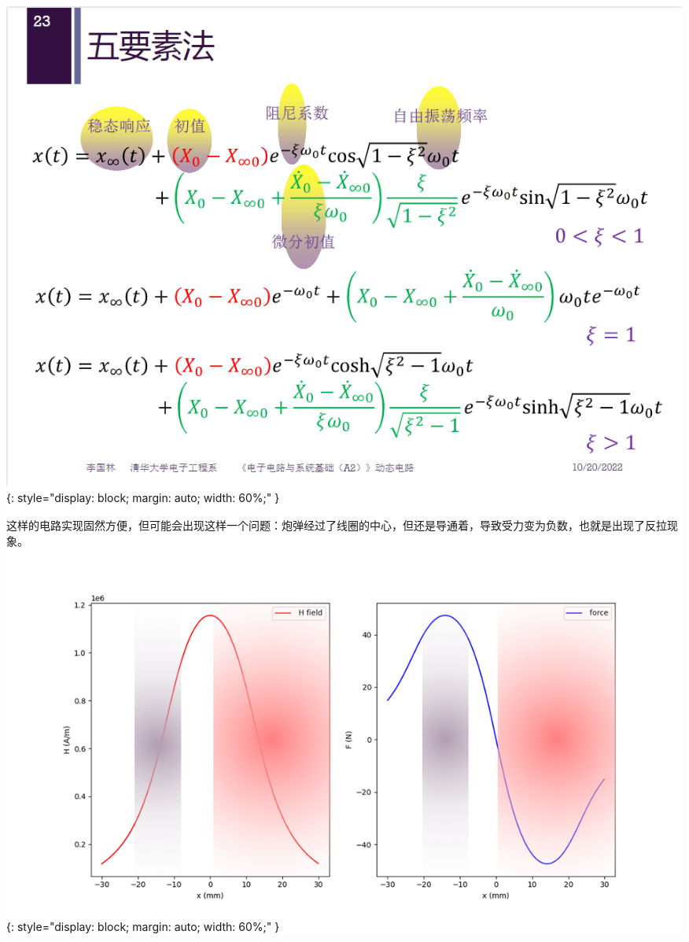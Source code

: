 ![《电子电路与系统基础》课介绍的五要素法](assets/56e2b9b2-6831-43e2-a8f2-29cd35f5dc2e.png){: style="display: block; margin: auto; width: 60%;" }

这样的电路实现固然方便，但可能会出现这样一个问题：炮弹经过了线圈的中心，但还是导通着，导致受力变为负数，也就是出现了反拉现象。

![在红色区域导通，会出现反拉，这不好。](assets/48517b9e-c096-431d-bc99-fe8325feaff7.png){: style="display: block; margin: auto; width: 60%;" }
